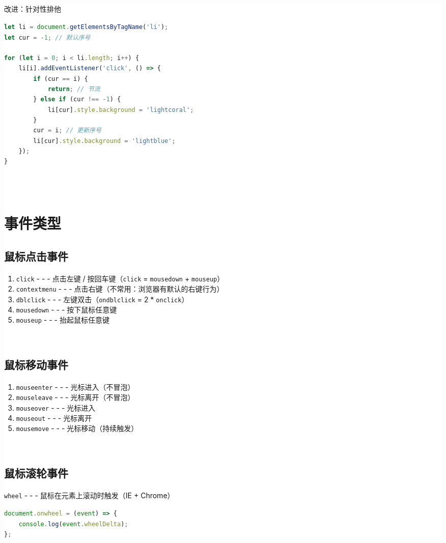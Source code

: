 改进：针对性排他

```js
let li = document.getElementsByTagName('li');
let cur = -1; // 默认序号

for (let i = 0; i < li.length; i++) {
    li[i].addEventListener('click', () => {
        if (cur == i) {
            return; // 节流
        } else if (cur !== -1) {
            li[cur].style.background = 'lightcoral';
        }
        cur = i; // 更新序号
        li[cur].style.background = 'lightblue';
    });
}
```

<br><br>

# 事件类型

## 鼠标点击事件

1. `click` - - - 点击左键 / 按回车键（`click` = `mousedown` + `mouseup`）
2. `contextmenu` - - - 点击右键（不常用：浏览器有默认的右键行为）
3. `dblclick` - - - 左键双击（`ondblclick` = 2 \* `onclick`）
4. `mousedown` - - - 按下鼠标任意键
5. `mouseup` - - - 抬起鼠标任意键

<br>

## 鼠标移动事件

1. `mouseenter` - - - 光标进入（不冒泡）
2. `mouseleave` - - - 光标离开（不冒泡）
3. `mouseover` - - - 光标进入
4. `mouseout` - - - 光标离开
5. `mousemove` - - - 光标移动（持续触发）

<br>

## 鼠标滚轮事件

`wheel` - - - 鼠标在元素上滚动时触发（IE + Chrome）

```js
document.onwheel = (event) => {
    console.log(event.wheelDelta);
};
```
